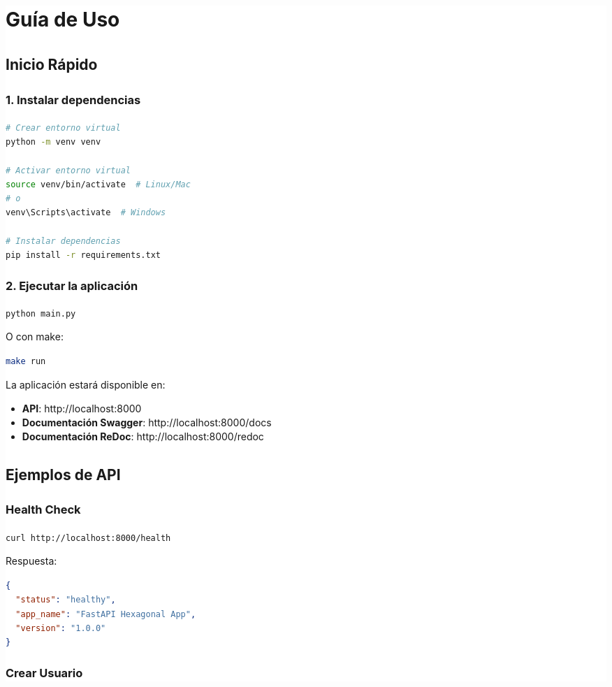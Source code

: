 # Guía de Uso

## Inicio Rápido

### 1. Instalar dependencias

```bash
# Crear entorno virtual
python -m venv venv

# Activar entorno virtual
source venv/bin/activate  # Linux/Mac
# o
venv\Scripts\activate  # Windows

# Instalar dependencias
pip install -r requirements.txt
```

### 2. Ejecutar la aplicación

```bash
python main.py
```

O con make:
```bash
make run
```

La aplicación estará disponible en:
- **API**: http://localhost:8000
- **Documentación Swagger**: http://localhost:8000/docs
- **Documentación ReDoc**: http://localhost:8000/redoc

## Ejemplos de API

### Health Check

```bash
curl http://localhost:8000/health
```

Respuesta:
```json
{
  "status": "healthy",
  "app_name": "FastAPI Hexagonal App",
  "version": "1.0.0"
}
```

### Crear Usuario
